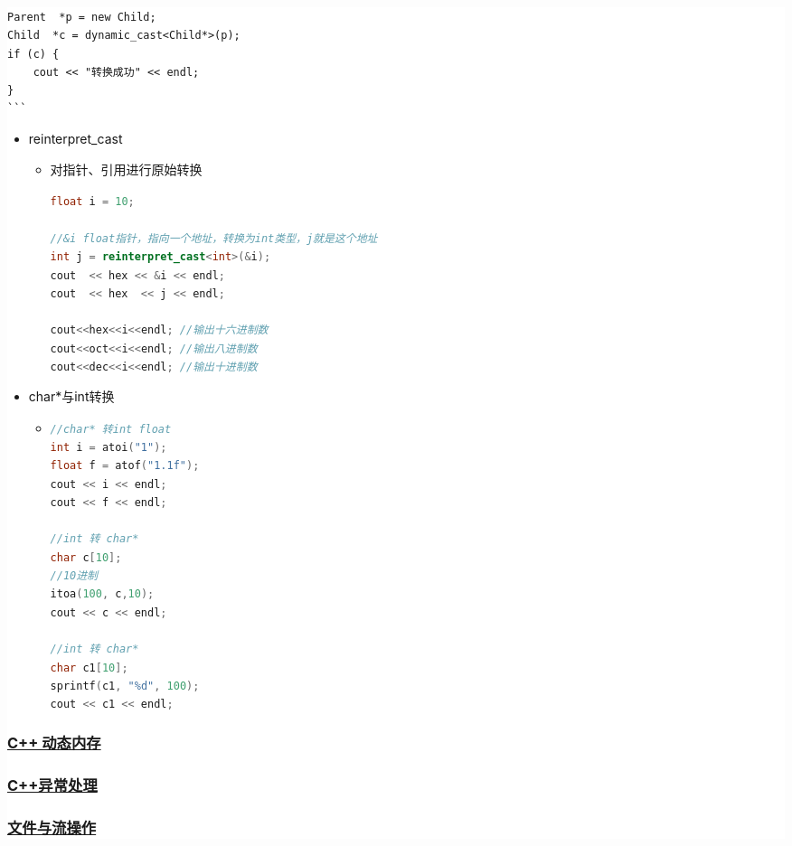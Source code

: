     
    Parent  *p = new Child;
    Child  *c = dynamic_cast<Child*>(p);
    if (c) {
    	cout << "转换成功" << endl;
    }
    ```

    

- reinterpret_cast 

  - 对指针、引用进行原始转换

    ```c++
    float i = 10;
    
    //&i float指针，指向一个地址，转换为int类型，j就是这个地址
    int j = reinterpret_cast<int>(&i);
    cout  << hex << &i << endl;
    cout  << hex  << j << endl;
    
    cout<<hex<<i<<endl; //输出十六进制数
    cout<<oct<<i<<endl; //输出八进制数
    cout<<dec<<i<<endl; //输出十进制数
    ```

- char*与int转换

  - ```c++
    //char* 转int float
    int i = atoi("1");
    float f = atof("1.1f");
    cout << i << endl;
    cout << f << endl;
    	
    //int 转 char*
    char c[10];
    //10进制
    itoa(100, c,10);
    cout << c << endl;
    
    //int 转 char*
    char c1[10];
    sprintf(c1, "%d", 100);
    cout << c1 << endl;
    ```

    

### [C++ 动态内存](https://www.runoob.com/cplusplus/cpp-dynamic-memory.html)

### [C++异常处理](https://www.runoob.com/cplusplus/cpp-exceptions-handling.html)

### [文件与流操作](https://www.runoob.com/cplusplus/cpp-files-streams.html)
